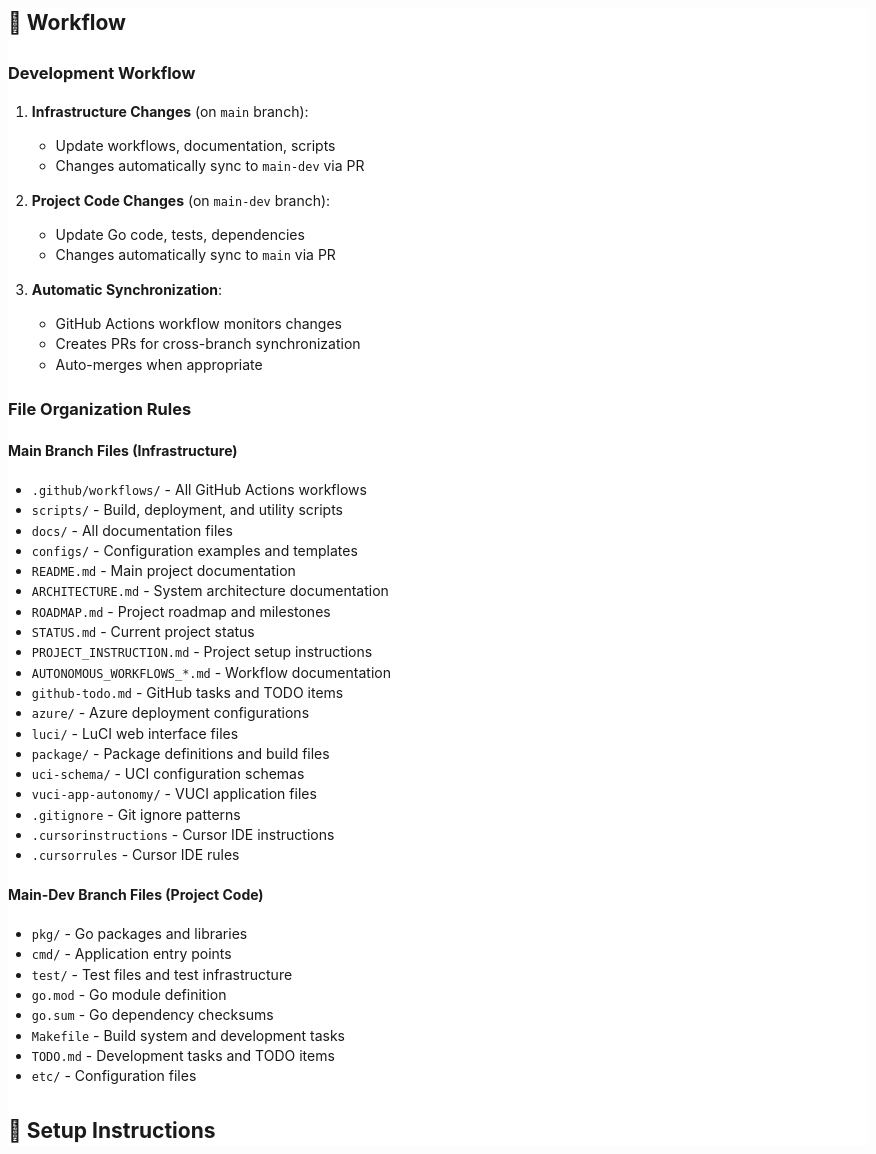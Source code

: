 ## 🔄 Workflow

### **Development Workflow**

1. **Infrastructure Changes** (on `main` branch):
   - Update workflows, documentation, scripts
   - Changes automatically sync to `main-dev` via PR

2. **Project Code Changes** (on `main-dev` branch):
   - Update Go code, tests, dependencies
   - Changes automatically sync to `main` via PR

3. **Automatic Synchronization**:
   - GitHub Actions workflow monitors changes
   - Creates PRs for cross-branch synchronization
   - Auto-merges when appropriate

### **File Organization Rules**

#### **Main Branch Files** (Infrastructure)
- `.github/workflows/` - All GitHub Actions workflows
- `scripts/` - Build, deployment, and utility scripts
- `docs/` - All documentation files
- `configs/` - Configuration examples and templates
- `README.md` - Main project documentation
- `ARCHITECTURE.md` - System architecture documentation
- `ROADMAP.md` - Project roadmap and milestones
- `STATUS.md` - Current project status
- `PROJECT_INSTRUCTION.md` - Project setup instructions
- `AUTONOMOUS_WORKFLOWS_*.md` - Workflow documentation
- `github-todo.md` - GitHub tasks and TODO items
- `azure/` - Azure deployment configurations
- `luci/` - LuCI web interface files
- `package/` - Package definitions and build files
- `uci-schema/` - UCI configuration schemas
- `vuci-app-autonomy/` - VUCI application files
- `.gitignore` - Git ignore patterns
- `.cursorinstructions` - Cursor IDE instructions
- `.cursorrules` - Cursor IDE rules

#### **Main-Dev Branch Files** (Project Code)
- `pkg/` - Go packages and libraries
- `cmd/` - Application entry points
- `test/` - Test files and test infrastructure
- `go.mod` - Go module definition
- `go.sum` - Go dependency checksums
- `Makefile` - Build system and development tasks
- `TODO.md` - Development tasks and TODO items
- `etc/` - Configuration files

## 🚀 Setup Instructions
